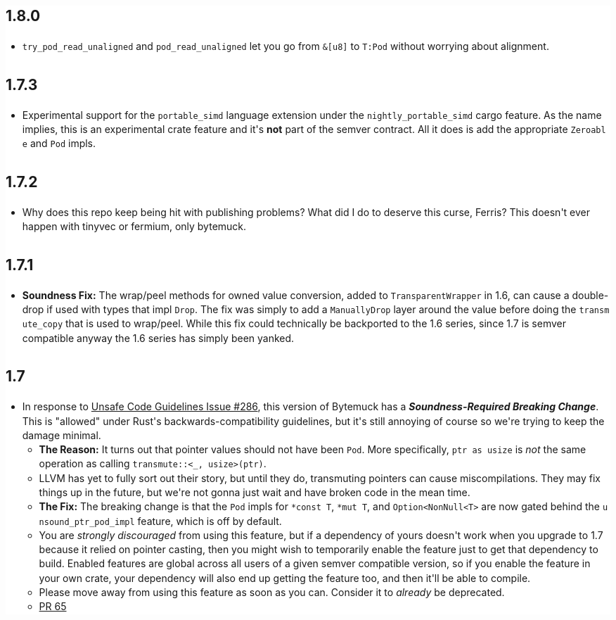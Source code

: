 ## 1.8.0

* `try_pod_read_unaligned` and `pod_read_unaligned` let you go from `&[u8]` to
  `T:Pod` without worrying about alignment.

## 1.7.3

* Experimental support for the `portable_simd` language extension under the
  `nightly_portable_simd` cargo feature. As the name implies, this is an
  experimental crate feature and it's **not** part of the semver contract. All
  it does is add the appropriate `Zeroable` and `Pod` impls.

## 1.7.2

* Why does this repo keep being hit with publishing problems? What did I do to
  deserve this curse, Ferris? This doesn't ever happen with tinyvec or fermium,
  only bytemuck.

## 1.7.1

* **Soundness Fix:** The wrap/peel methods for owned value conversion, added to
  `TransparentWrapper` in 1.6, can cause a double-drop if used with types that
  impl `Drop`. The fix was simply to add a `ManuallyDrop` layer around the value
  before doing the `transmute_copy` that is used to wrap/peel. While this fix
  could technically be backported to the 1.6 series, since 1.7 is semver
  compatible anyway the 1.6 series has simply been yanked.

## 1.7

* In response to [Unsafe Code Guidelines Issue
  #286](https://github.com/rust-lang/unsafe-code-guidelines/issues/286), this
  version of Bytemuck has a ***Soundness-Required Breaking Change***. This is
  "allowed" under Rust's backwards-compatibility guidelines, but it's still
  annoying of course so we're trying to keep the damage minimal.
  * **The Reason:** It turns out that pointer values should not have been `Pod`. More
    specifically, `ptr as usize` is *not* the same operation as calling
    `transmute::<_, usize>(ptr)`.
  * LLVM has yet to fully sort out their story, but until they do, transmuting
    pointers can cause miscompilations. They may fix things up in the future,
    but we're not gonna just wait and have broken code in the mean time.
  * **The Fix:** The breaking change is that the `Pod` impls for `*const T`,
    `*mut T`, and `Option<NonNull<T>` are now gated behind the
    `unsound_ptr_pod_impl` feature, which is off by default.
  * You are *strongly discouraged* from using this feature, but if a dependency
    of yours doesn't work when you upgrade to 1.7 because it relied on pointer
    casting, then you might wish to temporarily enable the feature just to get
    that dependency to build. Enabled features are global across all users of a
    given semver compatible version, so if you enable the feature in your own
    crate, your dependency will also end up getting the feature too, and then
    it'll be able to compile.
  * Please move away from using this feature as soon as you can. Consider it to
    *already* be deprecated.
  * [PR 65](https://github.com/Lokathor/bytemuck/pull/65)
